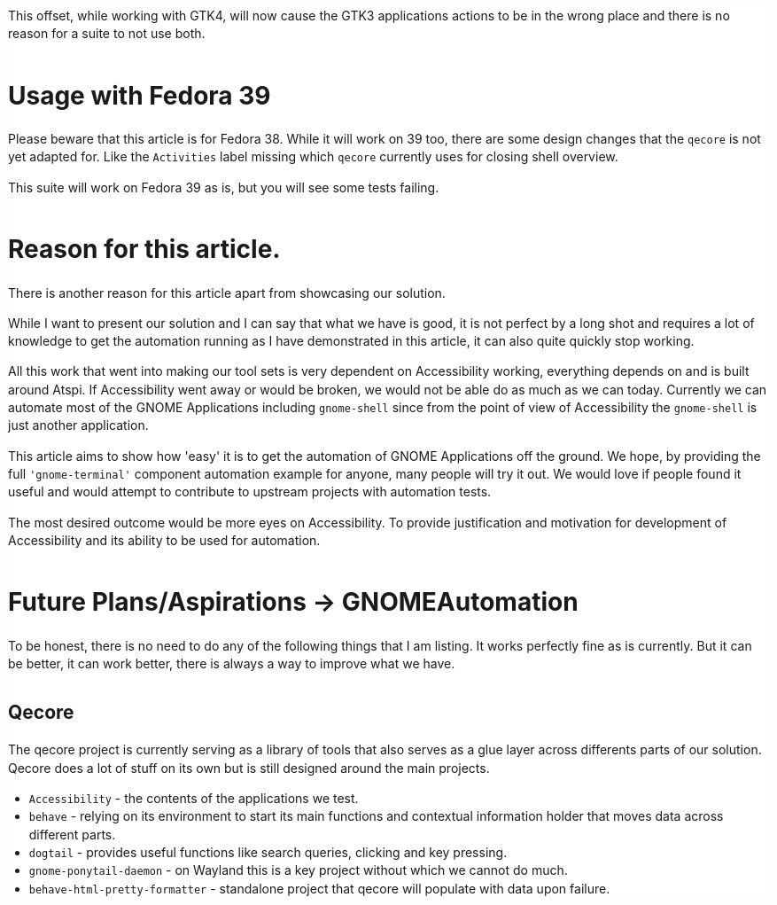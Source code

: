   This offset, while working with GTK4, will now cause the GTK3 applications actions to be in the wrong place and there is no reason for a suite to not use both.

# Usage with Fedora 39

  Please beware that this article is for Fedora 38. While it will work on 39 too, there are some design changes that the `qecore` is not yet adapted for. Like the `Activities` label missing which `qecore` currently uses for closing shell overview.

  This suite will work on Fedora 39 as is, but you will see some tests failing.

# Reason for this article.

  There is another reason for this article apart from showcasing our solution.

  While I want to present our solution and I can say that what we have is good, it is not perfect by a long shot and requires a lot of knowledge to get the automation running as I have demonstrated in this article, it can also quite quickly stop working.

  All this work that went into making our tool sets is very dependent on Accessibility working, everything depends on and is built around Atspi. If Accessibility went away or would be broken, we would not be able do as much as we can today. Currently we can automate most of the GNOME Applications including `gnome-shell` since from the point of view of Accessibility the `gnome-shell` is just another application.

  This article aims to show how 'easy' it is to get the automation of GNOME Applications off the ground. We hope, by providing the full `'gnome-terminal'` component automation example for anyone, many people will try it out. We would love if people found it useful and would attempt to contribute to upstream projects with automation tests.

  The most desired outcome would be more eyes on Accessibility. To provide justification and motivation for development of Accessibility and its ability to be used for automation.


# Future Plans/Aspirations -> GNOMEAutomation

  To be honest, there is no need to do any of the following things that I am listing. It works perfectly fine as is currently. But it can be better, it can work better, there is always a way to improve what we have.


## Qecore

  The qecore project is currently serving as a library of tools that also serves as a glue layer across differents parts of our solution. Qecore does a lot of stuff on its own but is still designed around the main projects.
  - `Accessibility` - the contents of the applications we test.
  - `behave` - relying on its environment to start its main functions and contextual information holder that moves data across different parts.
  - `dogtail` - provides useful functions like search queries, clicking and key pressing.
  - `gnome-ponytail-daemon` - on Wayland this is a key project without which we cannot do much.
  - `behave-html-pretty-formatter` - standalone project that qecore will populate with data upon failure.
